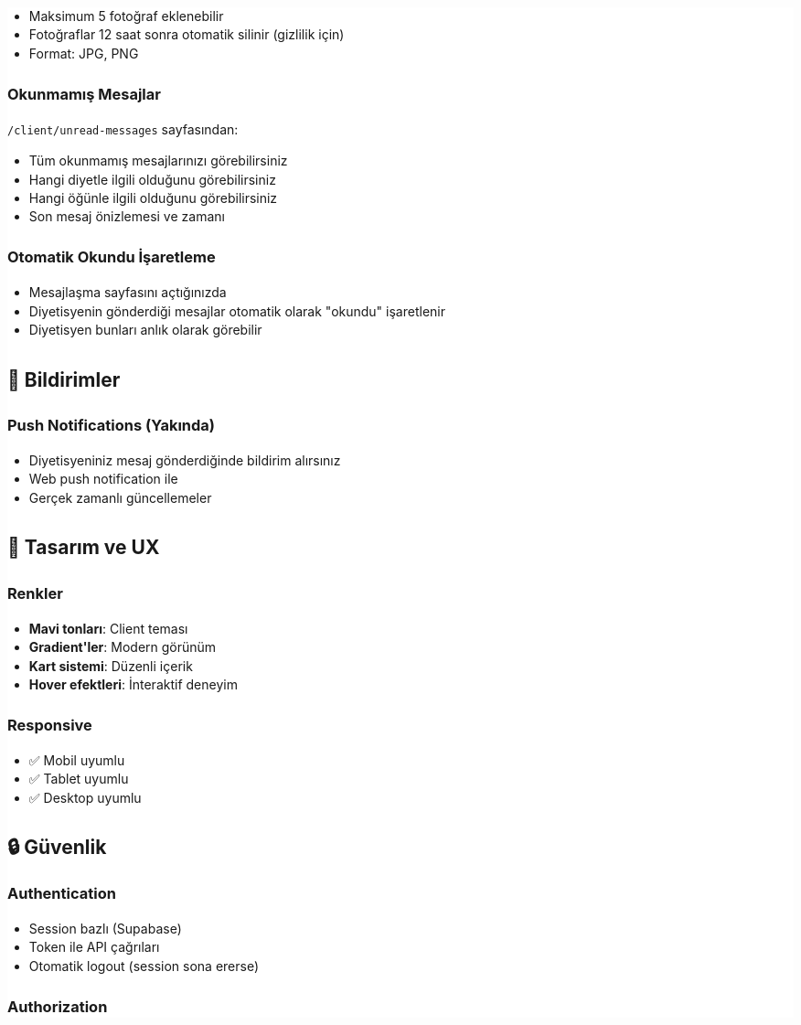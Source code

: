- Maksimum 5 fotoğraf eklenebilir
- Fotoğraflar 12 saat sonra otomatik silinir (gizlilik için)
- Format: JPG, PNG

### Okunmamış Mesajlar

`/client/unread-messages` sayfasından:
- Tüm okunmamış mesajlarınızı görebilirsiniz
- Hangi diyetle ilgili olduğunu görebilirsiniz
- Hangi öğünle ilgili olduğunu görebilirsiniz
- Son mesaj önizlemesi ve zamanı

### Otomatik Okundu İşaretleme

- Mesajlaşma sayfasını açtığınızda
- Diyetisyenin gönderdiği mesajlar otomatik olarak "okundu" işaretlenir
- Diyetisyen bunları anlık olarak görebilir

## 🔔 Bildirimler

### Push Notifications (Yakında)

- Diyetisyeniniz mesaj gönderdiğinde bildirim alırsınız
- Web push notification ile
- Gerçek zamanlı güncellemeler

## 🎨 Tasarım ve UX

### Renkler

- **Mavi tonları**: Client teması
- **Gradient'ler**: Modern görünüm
- **Kart sistemi**: Düzenli içerik
- **Hover efektleri**: İnteraktif deneyim

### Responsive

- ✅ Mobil uyumlu
- ✅ Tablet uyumlu
- ✅ Desktop uyumlu

## 🔒 Güvenlik

### Authentication

- Session bazlı (Supabase)
- Token ile API çağrıları
- Otomatik logout (session sona ererse)

### Authorization

